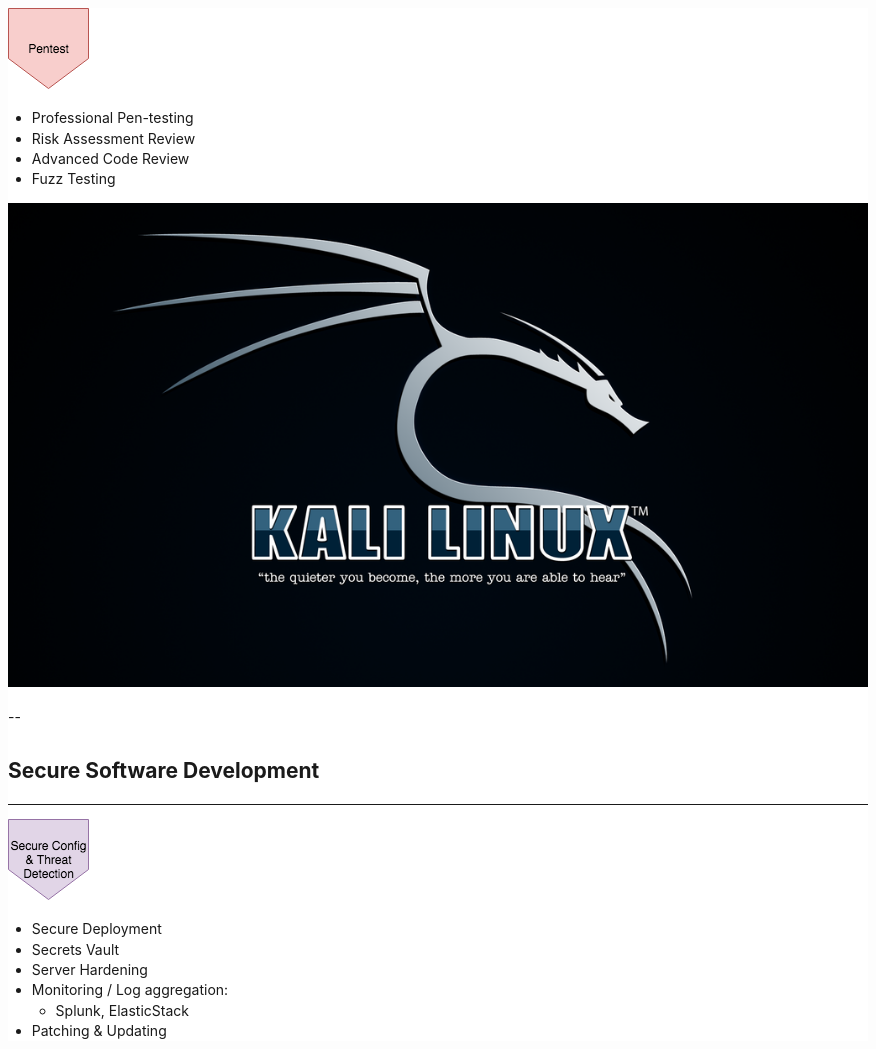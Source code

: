 ![](pics/ssdlc/SSDLC_Pentest.png)

* Professional Pen-testing
* Risk Assessment Review
* Advanced Code Review
* Fuzz Testing

![](pics/ssdlc/kali.png)

--

## Secure Software Development
<hr />

![](pics/ssdlc/SSDLC_Config.png)

* Secure Deployment
* Secrets Vault
* Server Hardening
* Monitoring / Log aggregation:
  * Splunk, ElasticStack
* Patching & Updating
